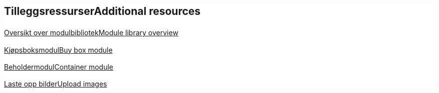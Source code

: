 ## <a name="additional-resources"></a><span data-ttu-id="af3a7-191">Tilleggsressurser</span><span class="sxs-lookup"><span data-stu-id="af3a7-191">Additional resources</span></span>

[<span data-ttu-id="af3a7-192">Oversikt over modulbibliotek</span><span class="sxs-lookup"><span data-stu-id="af3a7-192">Module library overview</span></span>](starter-kit-overview.md)

[<span data-ttu-id="af3a7-193">Kjøpsboksmodul</span><span class="sxs-lookup"><span data-stu-id="af3a7-193">Buy box module</span></span>](add-buy-box.md)

[<span data-ttu-id="af3a7-194">Beholdermodul</span><span class="sxs-lookup"><span data-stu-id="af3a7-194">Container module</span></span>](add-container-module.md)

[<span data-ttu-id="af3a7-195">Laste opp bilder</span><span class="sxs-lookup"><span data-stu-id="af3a7-195">Upload images</span></span>](dam-upload-images.md)
